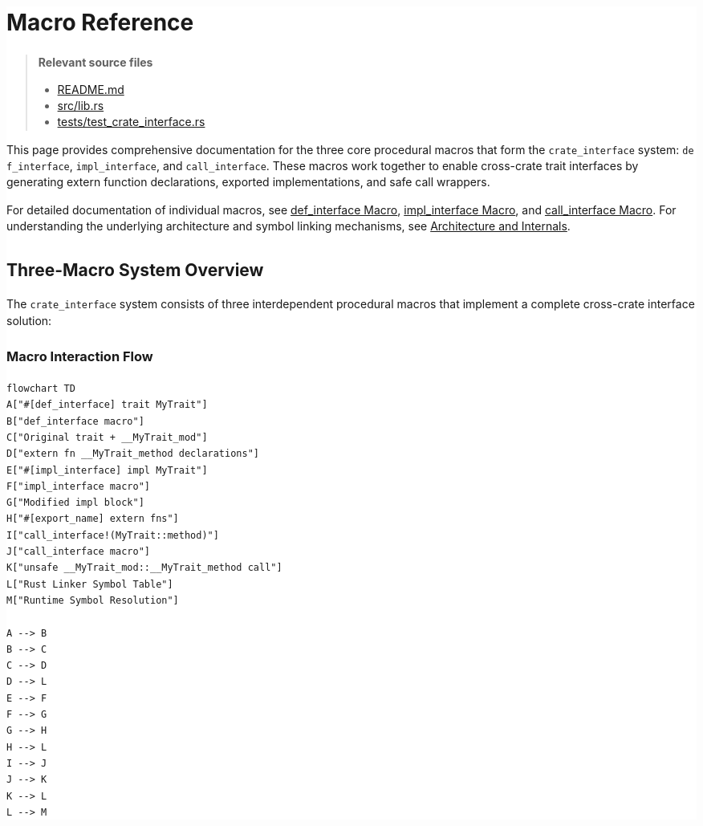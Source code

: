 # Macro Reference

> **Relevant source files**
> * [README.md](https://github.com/arceos-org/crate_interface/blob/73011a44/README.md)
> * [src/lib.rs](https://github.com/arceos-org/crate_interface/blob/73011a44/src/lib.rs)
> * [tests/test_crate_interface.rs](https://github.com/arceos-org/crate_interface/blob/73011a44/tests/test_crate_interface.rs)

This page provides comprehensive documentation for the three core procedural macros that form the `crate_interface` system: `def_interface`, `impl_interface`, and `call_interface`. These macros work together to enable cross-crate trait interfaces by generating extern function declarations, exported implementations, and safe call wrappers.

For detailed documentation of individual macros, see [def_interface Macro](/arceos-org/crate_interface/3.1-def_interface-macro), [impl_interface Macro](/arceos-org/crate_interface/3.2-impl_interface-macro), and [call_interface Macro](/arceos-org/crate_interface/3.3-call_interface-macro). For understanding the underlying architecture and symbol linking mechanisms, see [Architecture and Internals](/arceos-org/crate_interface/4-architecture-and-internals).

## Three-Macro System Overview

The `crate_interface` system consists of three interdependent procedural macros that implement a complete cross-crate interface solution:

### Macro Interaction Flow

```mermaid
flowchart TD
A["#[def_interface] trait MyTrait"]
B["def_interface macro"]
C["Original trait + __MyTrait_mod"]
D["extern fn __MyTrait_method declarations"]
E["#[impl_interface] impl MyTrait"]
F["impl_interface macro"]
G["Modified impl block"]
H["#[export_name] extern fns"]
I["call_interface!(MyTrait::method)"]
J["call_interface macro"]
K["unsafe __MyTrait_mod::__MyTrait_method call"]
L["Rust Linker Symbol Table"]
M["Runtime Symbol Resolution"]

A --> B
B --> C
C --> D
D --> L
E --> F
F --> G
G --> H
H --> L
I --> J
J --> K
K --> L
L --> M
```
